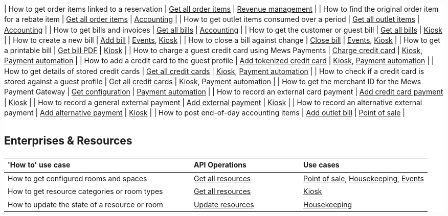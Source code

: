 | How to get order items linked to a reservation                  | [Get all order items](../operations/orderitems.md#get-all-order-items)                                                                 | [Revenue management](revenue-management)                                   |
| How to find the original order item for a rebate item           | [Get all order items](../operations/orderitems.md#get-all-order-items)                                                                 | [Accounting](accounting)                                                   |
| How to get outlet items consumed over a period                  | [Get all outlet items](../operations/outletitems.md#get-all-outlet-items)                                                              | [Accounting](accounting)                                                   |
| How to get bills and invoices                                   | [Get all bills](../operations/bills.md#get-all-bills)                                                                                  | [Accounting](accounting)                                                   |
| How to get the customer or guest bill                           | [Get all bills](../operations/bills.md#get-all-bills)                                                                                  | [Kiosk](kiosk)                                                             |
| How to create a new bill                                        | [Add bill](../operations/finance.md#add-bill)                                                                                          | [Events](events), [Kiosk](kiosk)                                           |
| How to close a bill against change                              | [Close bill](../operations/finance.md#close-bill)                                                                                      | [Events](events), [Kiosk](kiosk)                                           |
| How to get a printable bill                                     | [Get bill PDF](../operations/bills.md#close-bill)                                                                                      | [Kiosk](kiosk)                                                             |
| How to charge a guest credit card using Mews Payments           | [Charge credit card](../operations/creditcards.md#charge-credit-card)                                                                  | [Kiosk](kiosk), [Payment automation](payment-automation)                   |
| How to add a credit card to the guest profile                   | [Add tokenized credit card](../operations/creditcards.md#add-tokenized-credit-card)                                                    | [Kiosk](kiosk), [Payment automation](payment-automation)                   |
| How to get details of stored credit cards                       | [Get all credit cards](../operations/creditcards.md#get-all-credit-cards)                                                              | [Kiosk](kiosk), [Payment automation](payment-automation)                   |
| How to check if a credit card is stored against a guest profile | [Get all credit cards](../operations/creditcards.md#get-all-credit-cards)                                                              | [Kiosk](kiosk), [Payment automation](payment-automation)                   |
| How to get the merchant ID for the Mews Payment Gateway         | [Get configuration](../operations/configuration.md#get-configuration)                                                                  | [Payment automation](payment-automation)                                   |
| How to record an external card payment                          | [Add credit card payment](../operations/payments.md#add-credit-card-payment)                                                           | [Kiosk](kiosk)                                                             |
| How to record a general external payment                        | [Add external payment](../operations/payments.md#add-external-payment)                                                                 | [Kiosk](kiosk)                                                             |
| How to record an alternative external payment                   | [Add alternative payment](../operations/payments.md#add-alternative-payment)                                                           | [Kiosk](kiosk)                                                             |
| How to post end-of-day accounting items                         | [Add outlet bill](../operations/outletbills.md#add-outlet-bills)                                                                       | [Point of sale](point-of-sale)                                             |

## Enterprises & Resources

| <div style="width:350px">'How to' use case</div> | <div style="width:200px">API Operations</div>                                      | <div style="width:150px">Use cases</div>                                       |
| :----------------------------------------------- | :--------------------------------------------------------------------------------- | :----------------------------------------------------------------------------- |
| How to get configured rooms and spaces           | [Get all resources](../operations/resources.md#get-all-resources)                  | [Point of sale](point-of-sale), [Housekeeping](housekeeping), [Events](events) |
| How to get resource categories or room types     | [Get all resources](../operations/resources.md#get-all-resources)                  | [Kiosk](kiosk)                                                                 |
| How to update the state of a resource or room    | [Update resources](../operations/resources.md#update-resources)                    | [Housekeeping](housekeeping)                                                   |